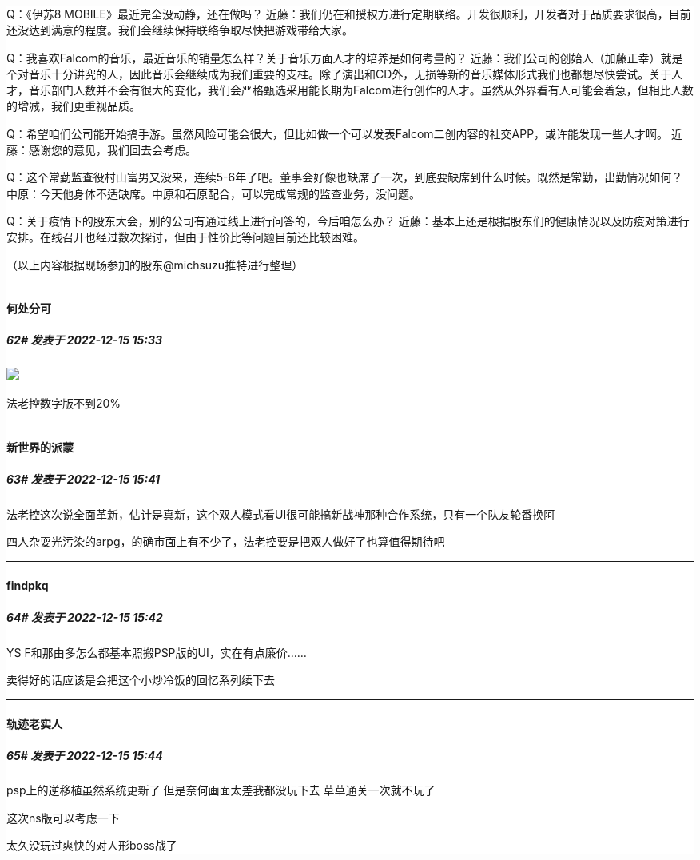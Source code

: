 Q：《伊苏8 MOBILE》最近完全没动静，还在做吗？
近藤：我们仍在和授权方进行定期联络。开发很顺利，开发者对于品质要求很高，目前还没达到满意的程度。我们会继续保持联络争取尽快把游戏带给大家。

Q：我喜欢Falcom的音乐，最近音乐的销量怎么样？关于音乐方面人才的培养是如何考量的？
近藤：我们公司的创始人（加藤正幸）就是个对音乐十分讲究的人，因此音乐会继续成为我们重要的支柱。除了演出和CD外，无损等新的音乐媒体形式我们也都想尽快尝试。关于人才，音乐部门人数并不会有很大的变化，我们会严格甄选采用能长期为Falcom进行创作的人才。虽然从外界看有人可能会着急，但相比人数的增减，我们更重视品质。

Q：希望咱们公司能开始搞手游。虽然风险可能会很大，但比如做一个可以发表Falcom二创内容的社交APP，或许能发现一些人才啊。
近藤：感谢您的意见，我们回去会考虑。

Q：这个常勤监查役村山富男又没来，连续5-6年了吧。董事会好像也缺席了一次，到底要缺席到什么时候。既然是常勤，出勤情况如何？
中原：今天他身体不适缺席。中原和石原配合，可以完成常规的监查业务，没问题。

Q：关于疫情下的股东大会，别的公司有通过线上进行问答的，今后咱怎么办？
近藤：基本上还是根据股东们的健康情况以及防疫对策进行安排。在线召开也经过数次探讨，但由于性价比等问题目前还比较困难。

（以上内容根据现场参加的股东@michsuzu推特进行整理）



*****

####  何处分可  
##### 62#       发表于 2022-12-15 15:33

<img src="https://p.sda1.dev/8/c9f57cf47d39322a6eaa9d81c32f7ae6/CMP_20221215153241627.jpg" referrerpolicy="no-referrer">

法老控数字版不到20%

*****

####  新世界的派蒙  
##### 63#       发表于 2022-12-15 15:41

法老控这次说全面革新，估计是真新，这个双人模式看UI很可能搞新战神那种合作系统，只有一个队友轮番换阿

四人杂耍光污染的arpg，的确市面上有不少了，法老控要是把双人做好了也算值得期待吧

*****

####  findpkq  
##### 64#       发表于 2022-12-15 15:42

YS F和那由多怎么都基本照搬PSP版的UI，实在有点廉价……

卖得好的话应该是会把这个小炒冷饭的回忆系列续下去



*****

####  轨迹老实人  
##### 65#       发表于 2022-12-15 15:44

psp上的逆移植虽然系统更新了 但是奈何画面太差我都没玩下去 草草通关一次就不玩了

这次ns版可以考虑一下

太久没玩过爽快的对人形boss战了
